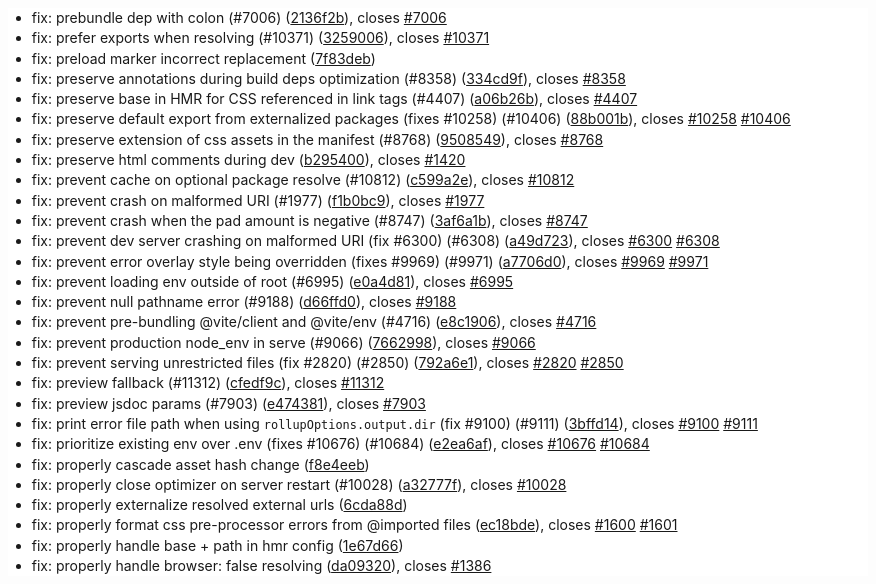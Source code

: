 * fix: prebundle dep with colon (#7006) ([2136f2b](https://github.com/vitejs/vite/commit/2136f2b)), closes [#7006](https://github.com/vitejs/vite/issues/7006)
* fix: prefer exports when resolving (#10371) ([3259006](https://github.com/vitejs/vite/commit/3259006)), closes [#10371](https://github.com/vitejs/vite/issues/10371)
* fix: preload marker incorrect replacement ([7f83deb](https://github.com/vitejs/vite/commit/7f83deb))
* fix: preserve annotations during build deps optimization (#8358) ([334cd9f](https://github.com/vitejs/vite/commit/334cd9f)), closes [#8358](https://github.com/vitejs/vite/issues/8358)
* fix: preserve base in HMR for CSS referenced in link tags (#4407) ([a06b26b](https://github.com/vitejs/vite/commit/a06b26b)), closes [#4407](https://github.com/vitejs/vite/issues/4407)
* fix: preserve default export from externalized packages (fixes #10258) (#10406) ([88b001b](https://github.com/vitejs/vite/commit/88b001b)), closes [#10258](https://github.com/vitejs/vite/issues/10258) [#10406](https://github.com/vitejs/vite/issues/10406)
* fix: preserve extension of css assets in the manifest (#8768) ([9508549](https://github.com/vitejs/vite/commit/9508549)), closes [#8768](https://github.com/vitejs/vite/issues/8768)
* fix: preserve html comments during dev ([b295400](https://github.com/vitejs/vite/commit/b295400)), closes [#1420](https://github.com/vitejs/vite/issues/1420)
* fix: prevent cache on optional package resolve (#10812) ([c599a2e](https://github.com/vitejs/vite/commit/c599a2e)), closes [#10812](https://github.com/vitejs/vite/issues/10812)
* fix: prevent crash on malformed URI (#1977) ([f1b0bc9](https://github.com/vitejs/vite/commit/f1b0bc9)), closes [#1977](https://github.com/vitejs/vite/issues/1977)
* fix: prevent crash when the pad amount is negative (#8747) ([3af6a1b](https://github.com/vitejs/vite/commit/3af6a1b)), closes [#8747](https://github.com/vitejs/vite/issues/8747)
* fix: prevent dev server crashing on malformed URI (fix #6300) (#6308) ([a49d723](https://github.com/vitejs/vite/commit/a49d723)), closes [#6300](https://github.com/vitejs/vite/issues/6300) [#6308](https://github.com/vitejs/vite/issues/6308)
* fix: prevent error overlay style being overridden (fixes #9969) (#9971) ([a7706d0](https://github.com/vitejs/vite/commit/a7706d0)), closes [#9969](https://github.com/vitejs/vite/issues/9969) [#9971](https://github.com/vitejs/vite/issues/9971)
* fix: prevent loading env outside of root (#6995) ([e0a4d81](https://github.com/vitejs/vite/commit/e0a4d81)), closes [#6995](https://github.com/vitejs/vite/issues/6995)
* fix: prevent null pathname error (#9188) ([d66ffd0](https://github.com/vitejs/vite/commit/d66ffd0)), closes [#9188](https://github.com/vitejs/vite/issues/9188)
* fix: prevent pre-bundling @vite/client and @vite/env (#4716) ([e8c1906](https://github.com/vitejs/vite/commit/e8c1906)), closes [#4716](https://github.com/vitejs/vite/issues/4716)
* fix: prevent production node_env in serve (#9066) ([7662998](https://github.com/vitejs/vite/commit/7662998)), closes [#9066](https://github.com/vitejs/vite/issues/9066)
* fix: prevent serving unrestricted files (fix #2820) (#2850) ([792a6e1](https://github.com/vitejs/vite/commit/792a6e1)), closes [#2820](https://github.com/vitejs/vite/issues/2820) [#2850](https://github.com/vitejs/vite/issues/2850)
* fix: preview fallback (#11312) ([cfedf9c](https://github.com/vitejs/vite/commit/cfedf9c)), closes [#11312](https://github.com/vitejs/vite/issues/11312)
* fix: preview jsdoc params (#7903) ([e474381](https://github.com/vitejs/vite/commit/e474381)), closes [#7903](https://github.com/vitejs/vite/issues/7903)
* fix: print error file path when using `rollupOptions.output.dir` (fix #9100) (#9111) ([3bffd14](https://github.com/vitejs/vite/commit/3bffd14)), closes [#9100](https://github.com/vitejs/vite/issues/9100) [#9111](https://github.com/vitejs/vite/issues/9111)
* fix: prioritize existing env over .env (fixes #10676) (#10684) ([e2ea6af](https://github.com/vitejs/vite/commit/e2ea6af)), closes [#10676](https://github.com/vitejs/vite/issues/10676) [#10684](https://github.com/vitejs/vite/issues/10684)
* fix: properly cascade asset hash change ([f8e4eeb](https://github.com/vitejs/vite/commit/f8e4eeb))
* fix: properly close optimizer on server restart (#10028) ([a32777f](https://github.com/vitejs/vite/commit/a32777f)), closes [#10028](https://github.com/vitejs/vite/issues/10028)
* fix: properly externalize resolved external urls ([6cda88d](https://github.com/vitejs/vite/commit/6cda88d))
* fix: properly format css pre-processor errors from @imported files ([ec18bde](https://github.com/vitejs/vite/commit/ec18bde)), closes [#1600](https://github.com/vitejs/vite/issues/1600) [#1601](https://github.com/vitejs/vite/issues/1601)
* fix: properly handle base + path in hmr config ([1e67d66](https://github.com/vitejs/vite/commit/1e67d66))
* fix: properly handle browser: false resolving ([da09320](https://github.com/vitejs/vite/commit/da09320)), closes [#1386](https://github.com/vitejs/vite/issues/1386)